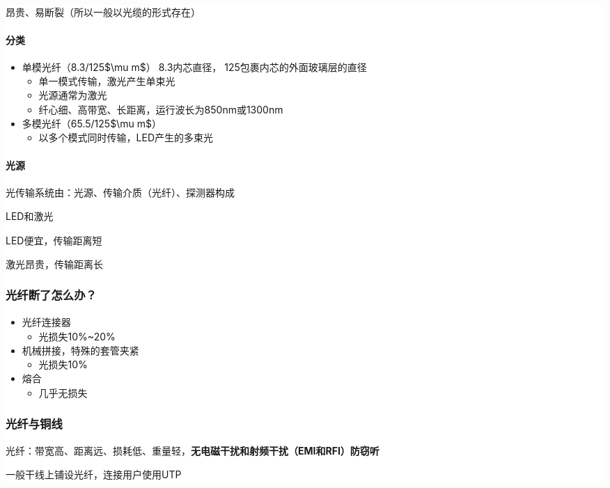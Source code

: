 昂贵、易断裂（所以一般以光缆的形式存在）

<h4>分类</h4>

<ul>
<li>单模光纤（8.3/125$\mu m$）  8.3内芯直径， 125包裹内芯的外面玻璃层的直径

<img src="https://img.yingjoy.cn/image/2018/07/6.png" alt="" />

<ul>
<li>单一模式传输，激光产生单束光</li>
<li>光源通常为激光</li>
<li>纤心细、高带宽、长距离，运行波长为850nm或1300nm</li>
</ul></li>
<li>多模光纤（65.5/125$\mu m$）

<img src="https://img.yingjoy.cn/image/2018/07/7.png" alt="" />

<ul>
<li>以多个模式同时传输，LED产生的多束光</li>
</ul></li>
</ul>

<h4>光源</h4>

光传输系统由：光源、传输介质（光纤）、探测器构成

LED和激光

LED便宜，传输距离短

激光昂贵，传输距离长

<h3>光纤断了怎么办？</h3>

<ul>
<li>光纤连接器

<ul>
<li>光损失10%~20%</li>
</ul></li>
<li>机械拼接，特殊的套管夹紧

<ul>
<li>光损失10%</li>
</ul></li>
<li>熔合

<ul>
<li>几乎无损失</li>
</ul></li>
</ul>

<h3>光纤与铜线</h3>

光纤：带宽高、距离远、损耗低、重量轻，<strong>无电磁干扰和射频干扰（EMI和RFI）防窃听</strong>

一般干线上铺设光纤，连接用户使用UTP